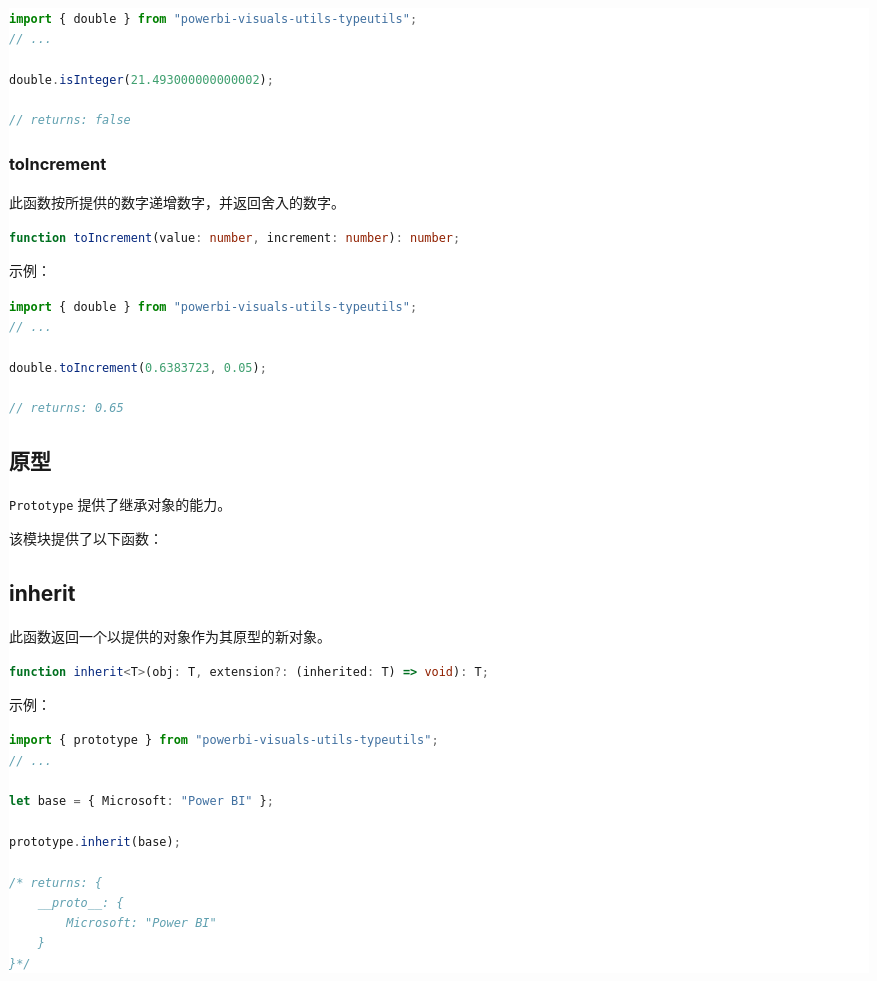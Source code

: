 ```typescript
import { double } from "powerbi-visuals-utils-typeutils";
// ...

double.isInteger(21.493000000000002);

// returns: false
```

### <a name="toincrement"></a>toIncrement

此函数按所提供的数字递增数字，并返回舍入的数字。

```typescript
function toIncrement(value: number, increment: number): number;
```

示例：

```typescript
import { double } from "powerbi-visuals-utils-typeutils";
// ...

double.toIncrement(0.6383723, 0.05);

// returns: 0.65
```

## <a name="prototype"></a>原型

`Prototype` 提供了继承对象的能力。

该模块提供了以下函数：

## <a name="inherit"></a>inherit

此函数返回一个以提供的对象作为其原型的新对象。

```typescript
function inherit<T>(obj: T, extension?: (inherited: T) => void): T;
```

示例：

```typescript
import { prototype } from "powerbi-visuals-utils-typeutils";
// ...

let base = { Microsoft: "Power BI" };

prototype.inherit(base);

/* returns: {
    __proto__: {
        Microsoft: "Power BI"
    }
}*/
```
